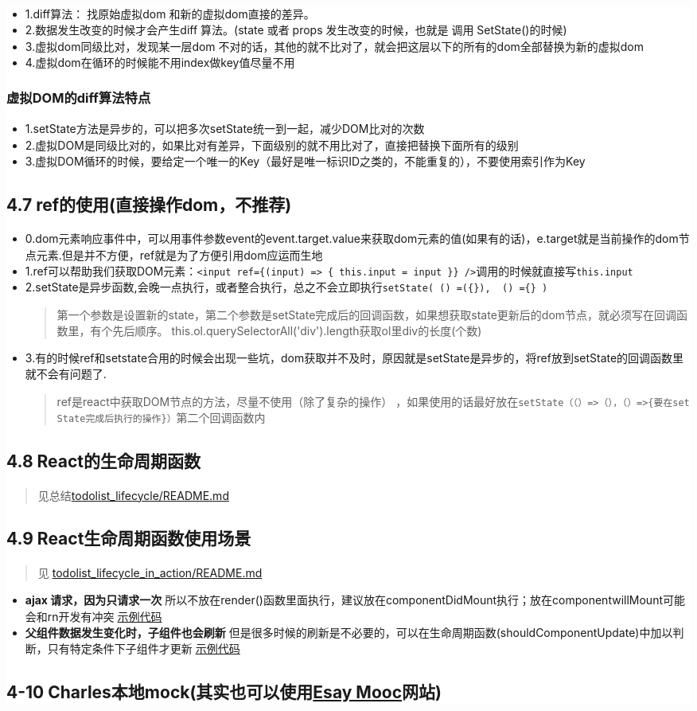 + 1.diff算法： 找原始虚拟dom 和新的虚拟dom直接的差异。
+ 2.数据发生改变的时候才会产生diff 算法。(state 或者 props 发生改变的时候，也就是 调用 SetState()的时候)
+ 3.虚拟dom同级比对，发现某一层dom 不对的话，其他的就不比对了，就会把这层以下的所有的dom全部替换为新的虚拟dom
+ 4.虚拟dom在循环的时候能不用index做key值尽量不用

### 虚拟DOM的diff算法特点

+ 1.setState方法是异步的，可以把多次setState统一到一起，减少DOM比对的次数
+ 2.虚拟DOM是同级比对的，如果比对有差异，下面级别的就不用比对了，直接把替换下面所有的级别
+ 3.虚拟DOM循环的时候，要给定一个唯一的Key（最好是唯一标识ID之类的，不能重复的），不要使用索引作为Key

## 4.7 ref的使用(直接操作dom，不推荐)

+ 0.dom元素响应事件中，可以用事件参数event的event.target.value来获取dom元素的值(如果有的话)，e.target就是当前操作的dom节点元素.但是并不方便，ref就是为了方便引用dom应运而生地
+ 1.ref可以帮助我们获取DOM元素：`<input ref={(input) => { this.input = input }} />`调用的时候就直接写`this.input`
+ 2.setState是异步函数,会晚一点执行，或者整合执行，总之不会立即执行`setState( () =({}),  () ={} )`
  > 第一个参数是设置新的state，第二个参数是setState完成后的回调函数，如果想获取state更新后的dom节点，就必须写在回调函数里，有个先后顺序。
this.ol.querySelectorAll('div').length获取ol里div的长度(个数)
+ 3.有的时候ref和setstate合用的时候会出现一些坑，dom获取并不及时，原因就是setState是异步的，将ref放到setState的回调函数里就不会有问题了.
  > ref是react中获取DOM节点的方法，尽量不使用（除了复杂的操作） ，如果使用的话最好放在`setState（（）=>（），（）=>{要在setState完成后执行的操作}）`第二个回调函数内
  
## 4.8 React的生命周期函数

> 见总结[todolist_lifecycle/README.md](todolist_lifecycle/README.md)

## 4.9 React生命周期函数使用场景

> 见 [todolist_lifecycle_in_action/README.md](todolist_lifecycle_in_action/README.md)

+ **ajax 请求，因为只请求一次** 所以不放在render()函数里面执行，建议放在componentDidMount执行；放在componentwillMount可能会和rn开发有冲突 [示例代码](todolist_lifecycle_in_action/src/TodoList.js#L42)
+ **父组件数据发生变化时，子组件也会刷新** 但是很多时候的刷新是不必要的，可以在生命周期函数(shouldComponentUpdate)中加以判断，只有特定条件下子组件才更新 [示例代码](todolist_lifecycle_in_action/src/TodoItem.js#L10)

## 4-10 Charles本地mock(其实也可以使用[Esay Mooc](https://easy-mock.com)网站)
